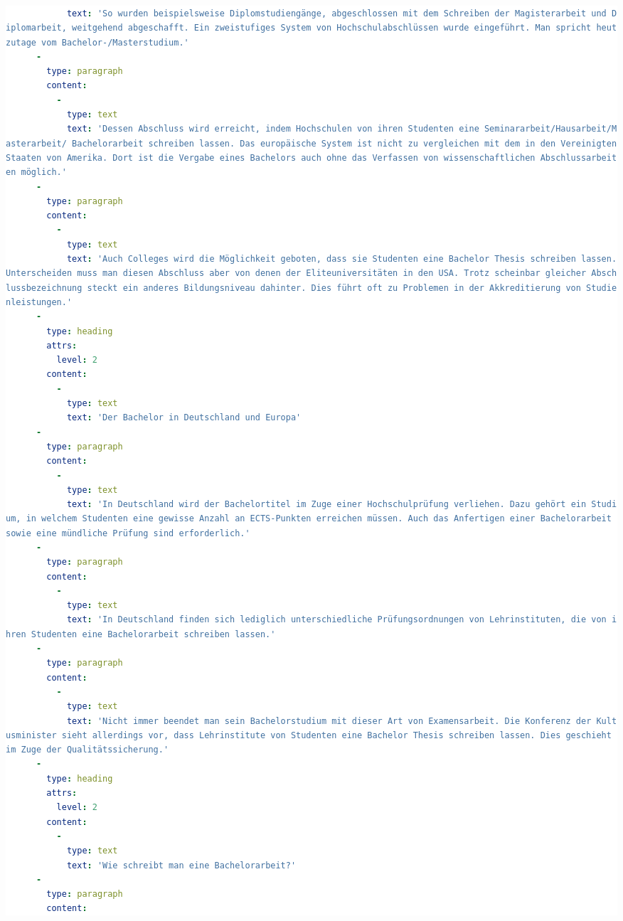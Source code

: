 ```yaml
            text: 'So wurden beispielsweise Diplomstudiengänge, abgeschlossen mit dem Schreiben der Magisterarbeit und Diplomarbeit, weitgehend abgeschafft. Ein zweistufiges System von Hochschulabschlüssen wurde eingeführt. Man spricht heutzutage vom Bachelor-/Masterstudium.'
      -
        type: paragraph
        content:
          -
            type: text
            text: 'Dessen Abschluss wird erreicht, indem Hochschulen von ihren Studenten eine Seminararbeit/Hausarbeit/Masterarbeit/ Bachelorarbeit schreiben lassen. Das europäische System ist nicht zu vergleichen mit dem in den Vereinigten Staaten von Amerika. Dort ist die Vergabe eines Bachelors auch ohne das Verfassen von wissenschaftlichen Abschlussarbeiten möglich.'
      -
        type: paragraph
        content:
          -
            type: text
            text: 'Auch Colleges wird die Möglichkeit geboten, dass sie Studenten eine Bachelor Thesis schreiben lassen. Unterscheiden muss man diesen Abschluss aber von denen der Eliteuniversitäten in den USA. Trotz scheinbar gleicher Abschlussbezeichnung steckt ein anderes Bildungsniveau dahinter. Dies führt oft zu Problemen in der Akkreditierung von Studienleistungen.'
      -
        type: heading
        attrs:
          level: 2
        content:
          -
            type: text
            text: 'Der Bachelor in Deutschland und Europa'
      -
        type: paragraph
        content:
          -
            type: text
            text: 'In Deutschland wird der Bachelortitel im Zuge einer Hochschulprüfung verliehen. Dazu gehört ein Studium, in welchem Studenten eine gewisse Anzahl an ECTS-Punkten erreichen müssen. Auch das Anfertigen einer Bachelorarbeit sowie eine mündliche Prüfung sind erforderlich.'
      -
        type: paragraph
        content:
          -
            type: text
            text: 'In Deutschland finden sich lediglich unterschiedliche Prüfungsordnungen von Lehrinstituten, die von ihren Studenten eine Bachelorarbeit schreiben lassen.'
      -
        type: paragraph
        content:
          -
            type: text
            text: 'Nicht immer beendet man sein Bachelorstudium mit dieser Art von Examensarbeit. Die Konferenz der Kultusminister sieht allerdings vor, dass Lehrinstitute von Studenten eine Bachelor Thesis schreiben lassen. Dies geschieht im Zuge der Qualitätssicherung.'
      -
        type: heading
        attrs:
          level: 2
        content:
          -
            type: text
            text: 'Wie schreibt man eine Bachelorarbeit?'
      -
        type: paragraph
        content:
```